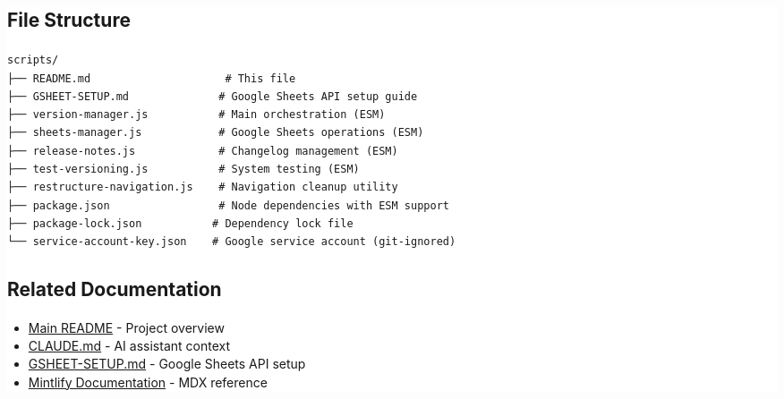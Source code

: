 ## File Structure

```
scripts/
├── README.md                     # This file
├── GSHEET-SETUP.md              # Google Sheets API setup guide
├── version-manager.js           # Main orchestration (ESM)
├── sheets-manager.js            # Google Sheets operations (ESM)
├── release-notes.js             # Changelog management (ESM)
├── test-versioning.js           # System testing (ESM)
├── restructure-navigation.js    # Navigation cleanup utility
├── package.json                 # Node dependencies with ESM support
├── package-lock.json           # Dependency lock file
└── service-account-key.json    # Google service account (git-ignored)
```

## Related Documentation

- [Main README](../../README.md) - Project overview
- [CLAUDE.md](../../CLAUDE.md) - AI assistant context
- [GSHEET-SETUP.md](https://github.com/cosmos/docs/blob/main/scripts/GSHEET-SETUP.md) - Google Sheets API setup
- [Mintlify Documentation](https://mintlify.com/docs) - MDX reference
